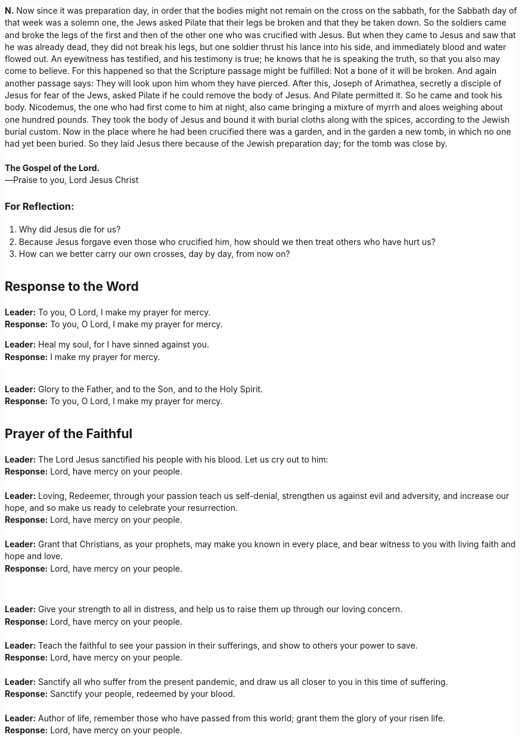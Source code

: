<b>N.</b> Now since it was preparation day, in order that the bodies might not remain on the cross on the sabbath, for the Sabbath day of that week was a solemn one, the Jews asked Pilate that their legs be broken and that they be taken down. So the soldiers came and broke the legs of the first and then of the other one who was crucified with Jesus. But when they came to Jesus and saw that he was already dead, they did not break his legs, but one soldier thrust his lance into his side, and immediately blood and water flowed out. An eyewitness has testified, and his testimony is true; he knows that he is speaking the truth, so that you also may come to believe. For this happened so that the Scripture passage might be fulfilled: Not a bone of it will be broken. And again another passage says: They will look upon him whom they have pierced. After this, Joseph of Arimathea, secretly a disciple of Jesus for fear of the Jews, asked Pilate if he could remove the body of Jesus. And Pilate permitted it. So he came and took his body. Nicodemus, the one who had first come to him at night, also came bringing a mixture of myrrh and aloes weighing about one hundred pounds. They took the body of Jesus and bound it with burial cloths along with the spices, according to the Jewish burial custom. Now in the place where he had been crucified there was a garden, and in the garden a new tomb, in which no one had yet been buried. So they laid Jesus there because of the Jewish preparation day; for the tomb was close by.<br>
<br>
<b>The Gospel of the Lord.</b><br>
―Praise to you, Lord Jesus Christ</p>

<h3>For Reflection:</h3>
<ol>
<li>Why did Jesus die for us?</li>
<li>Because Jesus forgave even those who crucified him, how should we then treat others who have hurt us?</li>
<li>How can we better carry our own crosses, day by day, from now on?</li>
</ol>

<h2>Response to the Word</h2>
<p><b>Leader:</b> To you, O Lord, I make my prayer for mercy.<br>
<b>Response:</b> To you, O Lord, I make my prayer for mercy.
<br>
<p><b>Leader:</b> Heal my soul, for I have sinned against you.<br>
<b>Response:</b> I make my prayer for mercy.<br>
<br>
<p><b>Leader:</b> Glory to the Father, and to the Son, and to the Holy Spirit.<br>
<b>Response:</b> To you, O Lord, I make my prayer for mercy.</p>

<h2>Prayer of the Faithful</h2>
<p><b>Leader:</b> The Lord Jesus sanctified his people with his blood. Let us cry out to him:<br>
<b>Response:</b> Lord, have mercy on your people.<br>
<br>
<b>Leader:</b> Loving, Redeemer, through your passion teach us self-denial, strengthen us against evil and adversity, and increase our hope, and so make us ready to celebrate your resurrection.<br>
<b>Response:</b> Lord, have mercy on your people.<br>
<br>
<b>Leader:</b> Grant that Christians, as your prophets, may make you known in every place, and bear witness to you with living faith and hope and love.<br>
<b>Response:</b> Lord, have mercy on your people.</p>
<br>
<p><b>Leader:</b> Give your strength to all in distress, and help us to raise them up through our loving concern.<br>
<b>Response:</b> Lord, have mercy on your people.<br>
<br>
<b>Leader:</b> Teach the faithful to see your passion in their sufferings, and show to others your power to save.<br>
<b>Response:</b> Lord, have mercy on your people.<br>
<br>
<b>Leader:</b> Sanctify all who suffer from the present pandemic, and draw us all closer to
you in this time of suffering.<br>
<b>Response:</b> Sanctify your people, redeemed by your blood.<br>
<br>
<b>Leader:</b> Author of life, remember those who have passed from this world; grant
them the glory of your risen life.<br>
<b>Response:</b> Lord, have mercy on your people.<br>